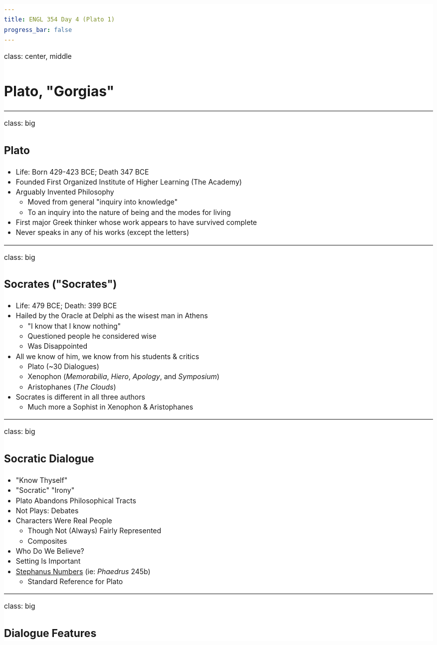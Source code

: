 ```yaml
---
title: ENGL 354 Day 4 (Plato 1)
progress_bar: false
---
```

class: center, middle

# Plato, "Gorgias"

---
class: big
## Plato

* Life: Born 429-423 BCE; Death 347 BCE
* Founded First Organized Institute of Higher Learning (The Academy)
* Arguably Invented Philosophy
	* Moved from general "inquiry into knowledge"
	* To an inquiry into the nature of being and the modes for living
* First major Greek thinker whose work appears to have survived complete
* Never speaks in any of his works (except the letters)

---
class: big
## Socrates ("Socrates")

* Life: 479 BCE; Death: 399 BCE
* Hailed by the Oracle at Delphi as the wisest man in Athens
	* "I know that I know nothing"
	* Questioned people he considered wise
	* Was Disappointed
* All we know of him, we know from his students & critics
	* Plato (~30 Dialogues)
	* Xenophon (*Memorabilia*, *Hiero*, *Apology*, and *Symposium*)
	* Aristophanes (*The Clouds*)
* Socrates is different in all three authors
	* Much more a Sophist in Xenophon & Aristophanes

---
class: big
## Socratic Dialogue

* "Know Thyself"
* "Socratic" "Irony"
* Plato Abandons Philosophical Tracts
* Not Plays: Debates
* Characters Were Real People
	* Though Not (Always) Fairly Represented
	* Composites
* Who Do We Believe?
* Setting Is Important
* [Stephanus Numbers](https://upload.wikimedia.org/wikipedia/commons/1/1c/Timaeus_stephanus_pages_32_33.jpg) (ie: *Phaedrus* 245b)
	* Standard Reference for Plato
---
class: big
## Dialogue Features
